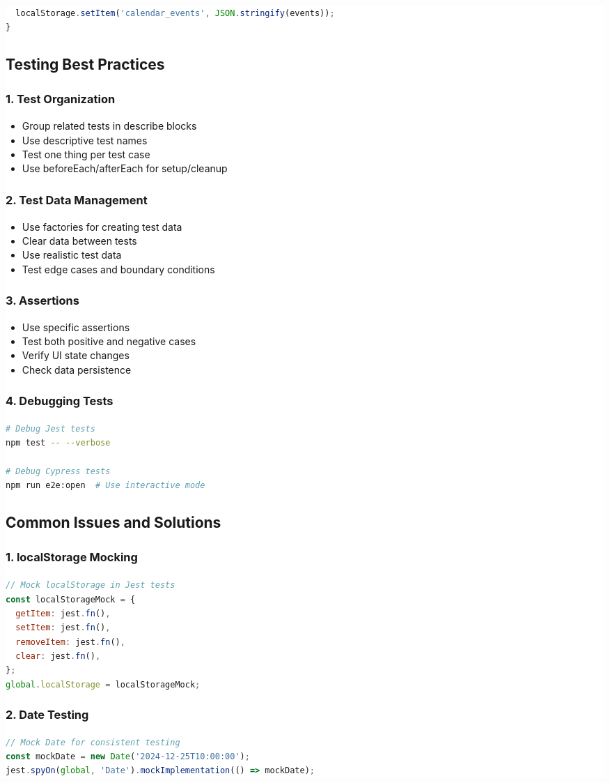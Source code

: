 ```javascript
  localStorage.setItem('calendar_events', JSON.stringify(events));
}
```

## Testing Best Practices

### 1. Test Organization
- Group related tests in describe blocks
- Use descriptive test names
- Test one thing per test case
- Use beforeEach/afterEach for setup/cleanup

### 2. Test Data Management
- Use factories for creating test data
- Clear data between tests
- Use realistic test data
- Test edge cases and boundary conditions

### 3. Assertions
- Use specific assertions
- Test both positive and negative cases
- Verify UI state changes
- Check data persistence

### 4. Debugging Tests
```bash
# Debug Jest tests
npm test -- --verbose

# Debug Cypress tests
npm run e2e:open  # Use interactive mode
```

## Common Issues and Solutions

### 1. localStorage Mocking
```javascript
// Mock localStorage in Jest tests
const localStorageMock = {
  getItem: jest.fn(),
  setItem: jest.fn(),
  removeItem: jest.fn(),
  clear: jest.fn(),
};
global.localStorage = localStorageMock;
```

### 2. Date Testing
```javascript
// Mock Date for consistent testing
const mockDate = new Date('2024-12-25T10:00:00');
jest.spyOn(global, 'Date').mockImplementation(() => mockDate);
```
